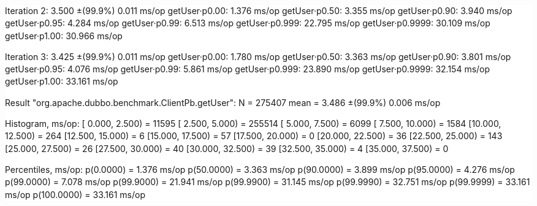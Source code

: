 Iteration   2: 3.500 ±(99.9%) 0.011 ms/op
                 getUser·p0.00:   1.376 ms/op
                 getUser·p0.50:   3.355 ms/op
                 getUser·p0.90:   3.940 ms/op
                 getUser·p0.95:   4.284 ms/op
                 getUser·p0.99:   6.513 ms/op
                 getUser·p0.999:  22.795 ms/op
                 getUser·p0.9999: 30.109 ms/op
                 getUser·p1.00:   30.966 ms/op

Iteration   3: 3.425 ±(99.9%) 0.011 ms/op
                 getUser·p0.00:   1.780 ms/op
                 getUser·p0.50:   3.363 ms/op
                 getUser·p0.90:   3.801 ms/op
                 getUser·p0.95:   4.076 ms/op
                 getUser·p0.99:   5.861 ms/op
                 getUser·p0.999:  23.890 ms/op
                 getUser·p0.9999: 32.154 ms/op
                 getUser·p1.00:   33.161 ms/op



Result "org.apache.dubbo.benchmark.ClientPb.getUser":
  N = 275407
  mean =      3.486 ±(99.9%) 0.006 ms/op

  Histogram, ms/op:
    [ 0.000,  2.500) = 11595 
    [ 2.500,  5.000) = 255514 
    [ 5.000,  7.500) = 6099 
    [ 7.500, 10.000) = 1584 
    [10.000, 12.500) = 264 
    [12.500, 15.000) = 6 
    [15.000, 17.500) = 57 
    [17.500, 20.000) = 0 
    [20.000, 22.500) = 36 
    [22.500, 25.000) = 143 
    [25.000, 27.500) = 26 
    [27.500, 30.000) = 40 
    [30.000, 32.500) = 39 
    [32.500, 35.000) = 4 
    [35.000, 37.500) = 0 

  Percentiles, ms/op:
      p(0.0000) =      1.376 ms/op
     p(50.0000) =      3.363 ms/op
     p(90.0000) =      3.899 ms/op
     p(95.0000) =      4.276 ms/op
     p(99.0000) =      7.078 ms/op
     p(99.9000) =     21.941 ms/op
     p(99.9900) =     31.145 ms/op
     p(99.9990) =     32.751 ms/op
     p(99.9999) =     33.161 ms/op
    p(100.0000) =     33.161 ms/op
